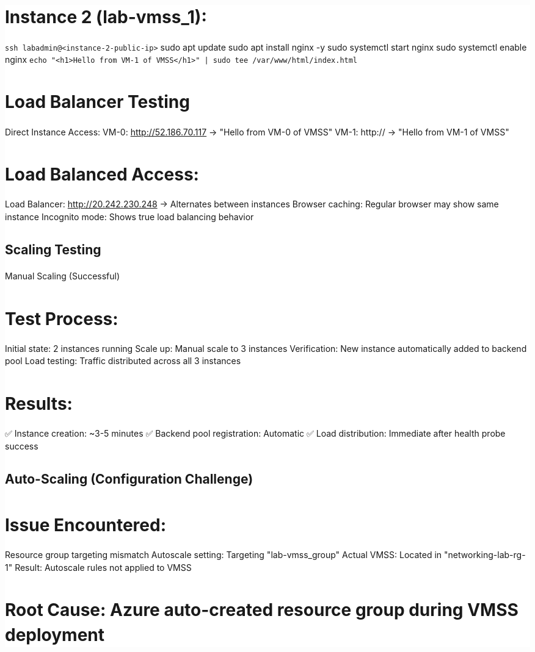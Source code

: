 # Instance 2 (lab-vmss_1):
`ssh labadmin@<instance-2-public-ip>`
sudo apt update
sudo apt install nginx -y
sudo systemctl start nginx
sudo systemctl enable nginx
`echo "<h1>Hello from VM-1 of VMSS</h1>" | sudo tee /var/www/html/index.html`

# Load Balancer Testing
Direct Instance Access:
VM-0: http://52.186.70.117 → "Hello from VM-0 of VMSS"
VM-1: http://<vm-1-public-ip> → "Hello from VM-1 of VMSS"

# Load Balanced Access:
Load Balancer: http://20.242.230.248 → Alternates between instances
Browser caching: Regular browser may show same instance
Incognito mode: Shows true load balancing behavior

## Scaling Testing
Manual Scaling (Successful)
# Test Process:
Initial state: 2 instances running
Scale up: Manual scale to 3 instances
Verification: New instance automatically added to backend pool
Load testing: Traffic distributed across all 3 instances

# Results:
✅ Instance creation: ~3-5 minutes
✅ Backend pool registration: Automatic
✅ Load distribution: Immediate after health probe success

## Auto-Scaling (Configuration Challenge)
# Issue Encountered: 
Resource group targeting mismatch
Autoscale setting: Targeting "lab-vmss_group"
Actual VMSS: Located in "networking-lab-rg-1"
Result: Autoscale rules not applied to VMSS

# Root Cause: Azure auto-created resource group during VMSS deployment
